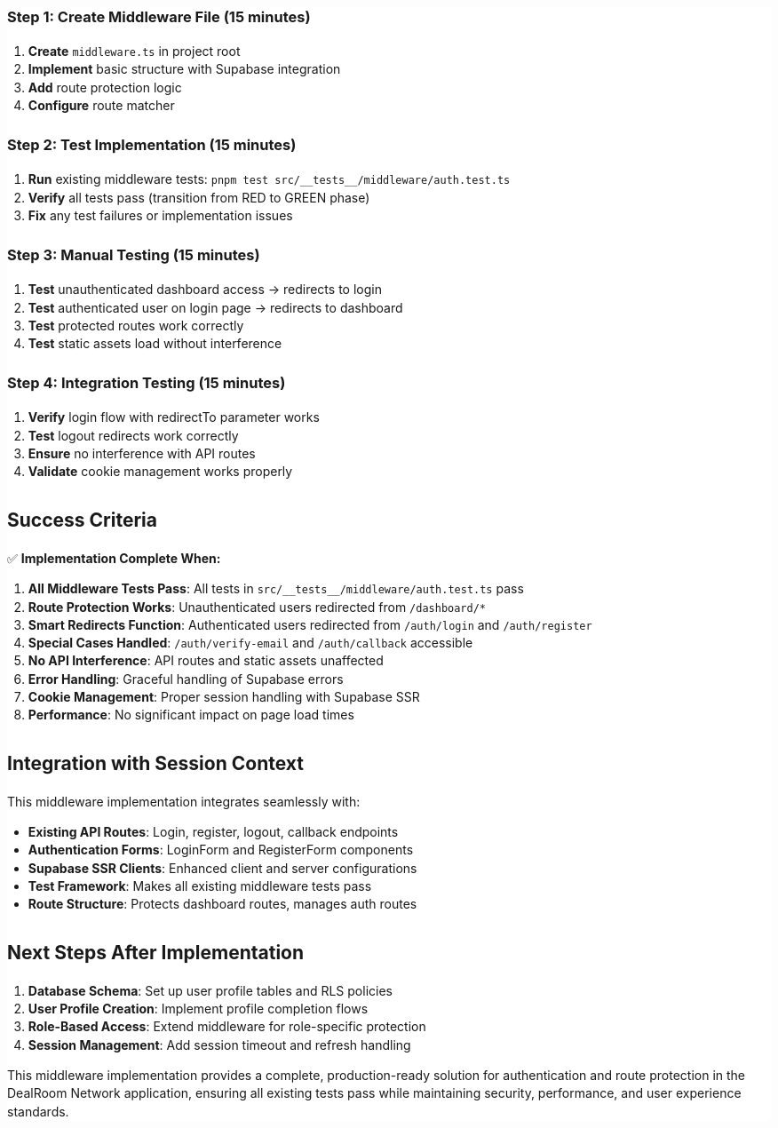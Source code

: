 ### Step 1: Create Middleware File (15 minutes)
1. **Create** `middleware.ts` in project root
2. **Implement** basic structure with Supabase integration
3. **Add** route protection logic
4. **Configure** route matcher

### Step 2: Test Implementation (15 minutes)
1. **Run** existing middleware tests: `pnpm test src/__tests__/middleware/auth.test.ts`
2. **Verify** all tests pass (transition from RED to GREEN phase)
3. **Fix** any test failures or implementation issues

### Step 3: Manual Testing (15 minutes)
1. **Test** unauthenticated dashboard access → redirects to login
2. **Test** authenticated user on login page → redirects to dashboard  
3. **Test** protected routes work correctly
4. **Test** static assets load without interference

### Step 4: Integration Testing (15 minutes)
1. **Verify** login flow with redirectTo parameter works
2. **Test** logout redirects work correctly
3. **Ensure** no interference with API routes
4. **Validate** cookie management works properly

## Success Criteria

✅ **Implementation Complete When:**

1. **All Middleware Tests Pass**: All tests in `src/__tests__/middleware/auth.test.ts` pass
2. **Route Protection Works**: Unauthenticated users redirected from `/dashboard/*`
3. **Smart Redirects Function**: Authenticated users redirected from `/auth/login` and `/auth/register`
4. **Special Cases Handled**: `/auth/verify-email` and `/auth/callback` accessible
5. **No API Interference**: API routes and static assets unaffected
6. **Error Handling**: Graceful handling of Supabase errors
7. **Cookie Management**: Proper session handling with Supabase SSR
8. **Performance**: No significant impact on page load times

## Integration with Session Context

This middleware implementation integrates seamlessly with:

- **Existing API Routes**: Login, register, logout, callback endpoints
- **Authentication Forms**: LoginForm and RegisterForm components  
- **Supabase SSR Clients**: Enhanced client and server configurations
- **Test Framework**: Makes all existing middleware tests pass
- **Route Structure**: Protects dashboard routes, manages auth routes

## Next Steps After Implementation

1. **Database Schema**: Set up user profile tables and RLS policies
2. **User Profile Creation**: Implement profile completion flows
3. **Role-Based Access**: Extend middleware for role-specific protection
4. **Session Management**: Add session timeout and refresh handling

This middleware implementation provides a complete, production-ready solution for authentication and route protection in the DealRoom Network application, ensuring all existing tests pass while maintaining security, performance, and user experience standards.